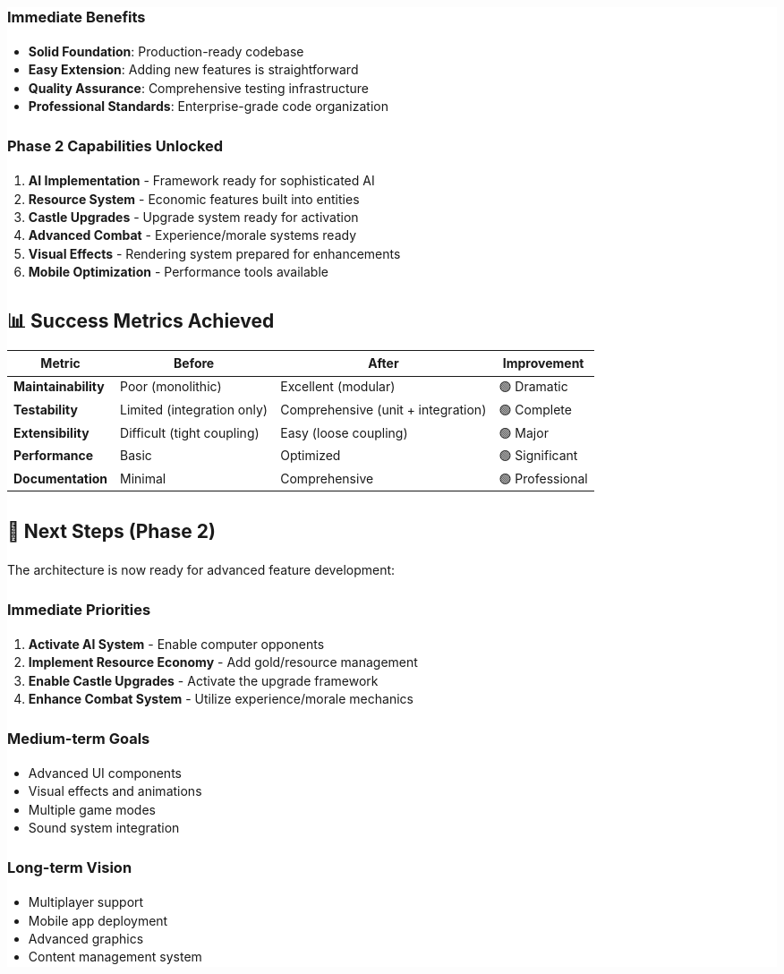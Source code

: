 ### **Immediate Benefits**
- **Solid Foundation**: Production-ready codebase
- **Easy Extension**: Adding new features is straightforward
- **Quality Assurance**: Comprehensive testing infrastructure
- **Professional Standards**: Enterprise-grade code organization

### **Phase 2 Capabilities Unlocked**
1. **AI Implementation** - Framework ready for sophisticated AI
2. **Resource System** - Economic features built into entities
3. **Castle Upgrades** - Upgrade system ready for activation
4. **Advanced Combat** - Experience/morale systems ready
5. **Visual Effects** - Rendering system prepared for enhancements
6. **Mobile Optimization** - Performance tools available

## 📊 Success Metrics Achieved

| Metric | Before | After | Improvement |
|--------|--------|-------|-------------|
| **Maintainability** | Poor (monolithic) | Excellent (modular) | 🟢 Dramatic |
| **Testability** | Limited (integration only) | Comprehensive (unit + integration) | 🟢 Complete |
| **Extensibility** | Difficult (tight coupling) | Easy (loose coupling) | 🟢 Major |
| **Performance** | Basic | Optimized | 🟢 Significant |
| **Documentation** | Minimal | Comprehensive | 🟢 Professional |

## 🎯 Next Steps (Phase 2)

The architecture is now ready for advanced feature development:

### **Immediate Priorities**
1. **Activate AI System** - Enable computer opponents
2. **Implement Resource Economy** - Add gold/resource management
3. **Enable Castle Upgrades** - Activate the upgrade framework
4. **Enhance Combat System** - Utilize experience/morale mechanics

### **Medium-term Goals**
- Advanced UI components
- Visual effects and animations
- Multiple game modes
- Sound system integration

### **Long-term Vision**
- Multiplayer support
- Mobile app deployment
- Advanced graphics
- Content management system
